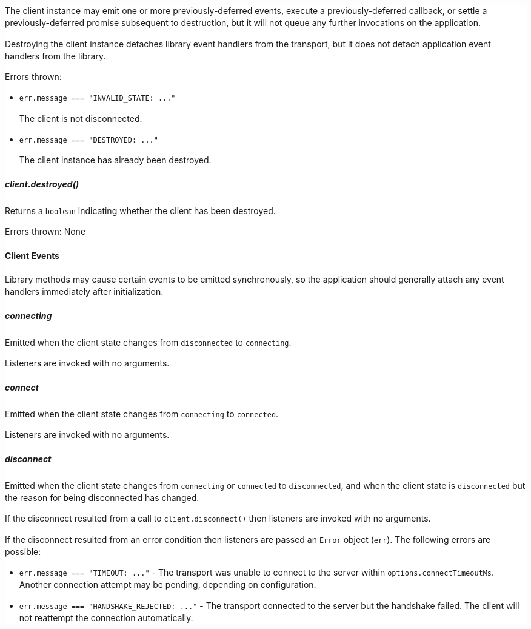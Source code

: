 The client instance may emit one or more previously-deferred events, execute a
previously-deferred callback, or settle a previously-deferred promise subsequent
to destruction, but it will not queue any further invocations on the
application.

Destroying the client instance detaches library event handlers from the
transport, but it does not detach application event handlers from the library.

Errors thrown:

- `err.message === "INVALID_STATE: ..."`

  The client is not disconnected.

- `err.message === "DESTROYED: ..."`

  The client instance has already been destroyed.

##### client.destroyed()

Returns a `boolean` indicating whether the client has been destroyed.

Errors thrown: None

#### Client Events

Library methods may cause certain events to be emitted synchronously, so the
application should generally attach any event handlers immediately after
initialization.

##### connecting

Emitted when the client state changes from `disconnected` to `connecting`.

Listeners are invoked with no arguments.

##### connect

Emitted when the client state changes from `connecting` to `connected`.

Listeners are invoked with no arguments.

##### disconnect

Emitted when the client state changes from `connecting` or `connected` to
`disconnected`, and when the client state is `disconnected` but the reason for
being disconnected has changed.

If the disconnect resulted from a call to `client.disconnect()` then listeners
are invoked with no arguments.

If the disconnect resulted from an error condition then listeners are passed an
`Error` object (`err`). The following errors are possible:

- `err.message === "TIMEOUT: ..."` - The transport was unable to connect to the
  server within `options.connectTimeoutMs`. Another connection attempt may be
  pending, depending on configuration.

- `err.message === "HANDSHAKE_REJECTED: ..."` - The transport connected to the
  server but the handshake failed. The client will not reattempt the connection
  automatically.
